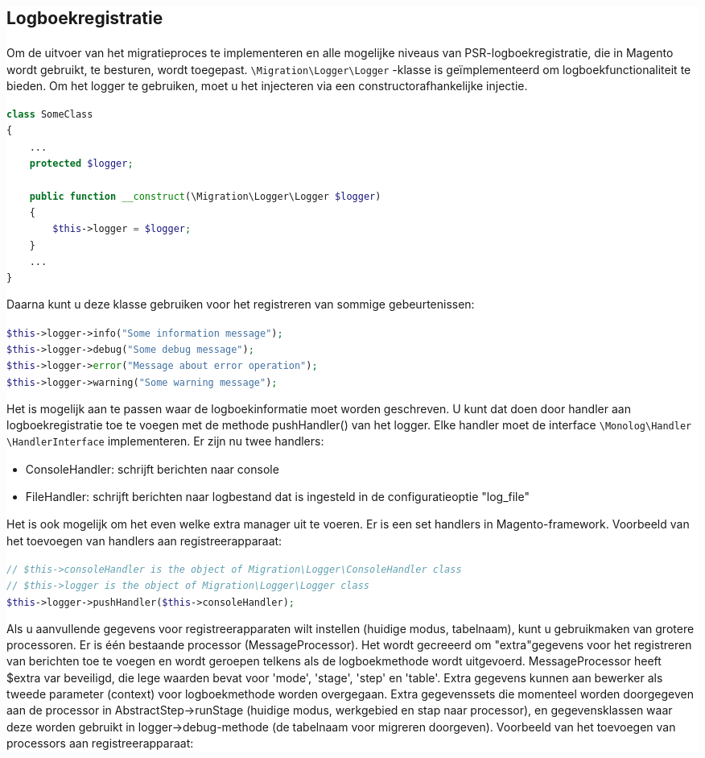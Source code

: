 ## Logboekregistratie

Om de uitvoer van het migratieproces te implementeren en alle mogelijke niveaus van PSR-logboekregistratie, die in Magento wordt gebruikt, te besturen, wordt toegepast. `\Migration\Logger\Logger` -klasse is geïmplementeerd om logboekfunctionaliteit te bieden. Om het logger te gebruiken, moet u het injecteren via een constructorafhankelijke injectie.

```php
class SomeClass
{
    ...
    protected $logger;

    public function __construct(\Migration\Logger\Logger $logger)
    {
        $this->logger = $logger;
    }
    ...
}
```

Daarna kunt u deze klasse gebruiken voor het registreren van sommige gebeurtenissen:

```php
$this->logger->info("Some information message");
$this->logger->debug("Some debug message");
$this->logger->error("Message about error operation");
$this->logger->warning("Some warning message");
```

Het is mogelijk aan te passen waar de logboekinformatie moet worden geschreven. U kunt dat doen door handler aan logboekregistratie toe te voegen met de methode pushHandler() van het logger. Elke handler moet de interface `\Monolog\Handler\HandlerInterface` implementeren. Er zijn nu twee handlers:

* ConsoleHandler: schrijft berichten naar console

* FileHandler: schrijft berichten naar logbestand dat is ingesteld in de configuratieoptie &quot;log_file&quot;

Het is ook mogelijk om het even welke extra manager uit te voeren. Er is een set handlers in Magento-framework. Voorbeeld van het toevoegen van handlers aan registreerapparaat:

```php
// $this->consoleHandler is the object of Migration\Logger\ConsoleHandler class
// $this->logger is the object of Migration\Logger\Logger class
$this->logger->pushHandler($this->consoleHandler);
```

Als u aanvullende gegevens voor registreerapparaten wilt instellen (huidige modus, tabelnaam), kunt u gebruikmaken van grotere processoren. Er is één bestaande processor (MessageProcessor). Het wordt gecreeerd om &quot;extra&quot;gegevens voor het registreren van berichten toe te voegen en wordt geroepen telkens als de logboekmethode wordt uitgevoerd. MessageProcessor heeft $extra var beveiligd, die lege waarden bevat voor &#39;mode&#39;, &#39;stage&#39;, &#39;step&#39; en &#39;table&#39;. Extra gegevens kunnen aan bewerker als tweede parameter (context) voor logboekmethode worden overgegaan. Extra gegevenssets die momenteel worden doorgegeven aan de processor in AbstractStep->runStage (huidige modus, werkgebied en stap naar processor), en gegevensklassen waar deze worden gebruikt in logger->debug-methode (de tabelnaam voor migreren doorgeven). Voorbeeld van het toevoegen van processors aan registreerapparaat:
